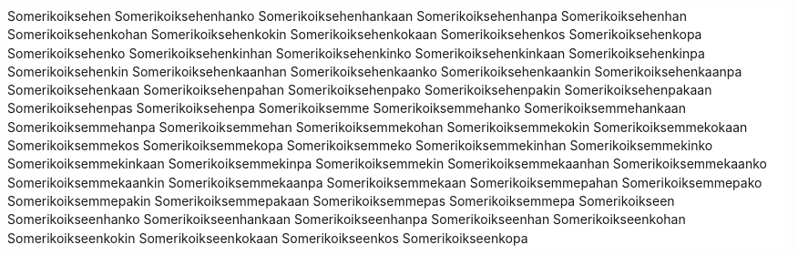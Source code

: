 Somerikoiksehen
Somerikoiksehenhanko
Somerikoiksehenhankaan
Somerikoiksehenhanpa
Somerikoiksehenhan
Somerikoiksehenkohan
Somerikoiksehenkokin
Somerikoiksehenkokaan
Somerikoiksehenkos
Somerikoiksehenkopa
Somerikoiksehenko
Somerikoiksehenkinhan
Somerikoiksehenkinko
Somerikoiksehenkinkaan
Somerikoiksehenkinpa
Somerikoiksehenkin
Somerikoiksehenkaanhan
Somerikoiksehenkaanko
Somerikoiksehenkaankin
Somerikoiksehenkaanpa
Somerikoiksehenkaan
Somerikoiksehenpahan
Somerikoiksehenpako
Somerikoiksehenpakin
Somerikoiksehenpakaan
Somerikoiksehenpas
Somerikoiksehenpa
Somerikoiksemme
Somerikoiksemmehanko
Somerikoiksemmehankaan
Somerikoiksemmehanpa
Somerikoiksemmehan
Somerikoiksemmekohan
Somerikoiksemmekokin
Somerikoiksemmekokaan
Somerikoiksemmekos
Somerikoiksemmekopa
Somerikoiksemmeko
Somerikoiksemmekinhan
Somerikoiksemmekinko
Somerikoiksemmekinkaan
Somerikoiksemmekinpa
Somerikoiksemmekin
Somerikoiksemmekaanhan
Somerikoiksemmekaanko
Somerikoiksemmekaankin
Somerikoiksemmekaanpa
Somerikoiksemmekaan
Somerikoiksemmepahan
Somerikoiksemmepako
Somerikoiksemmepakin
Somerikoiksemmepakaan
Somerikoiksemmepas
Somerikoiksemmepa
Somerikoikseen
Somerikoikseenhanko
Somerikoikseenhankaan
Somerikoikseenhanpa
Somerikoikseenhan
Somerikoikseenkohan
Somerikoikseenkokin
Somerikoikseenkokaan
Somerikoikseenkos
Somerikoikseenkopa